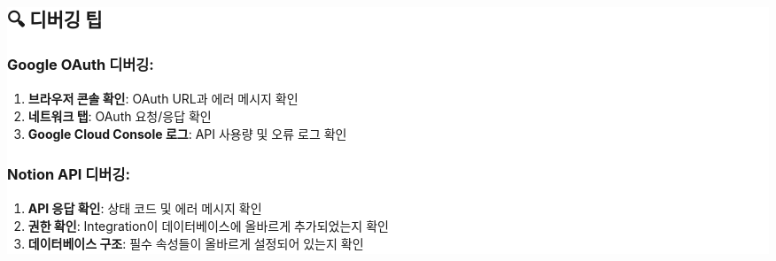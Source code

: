 ## 🔍 디버깅 팁

### Google OAuth 디버깅:

1. **브라우저 콘솔 확인**: OAuth URL과 에러 메시지 확인
2. **네트워크 탭**: OAuth 요청/응답 확인
3. **Google Cloud Console 로그**: API 사용량 및 오류 로그 확인

### Notion API 디버깅:

1. **API 응답 확인**: 상태 코드 및 에러 메시지 확인
2. **권한 확인**: Integration이 데이터베이스에 올바르게 추가되었는지 확인
3. **데이터베이스 구조**: 필수 속성들이 올바르게 설정되어 있는지 확인
